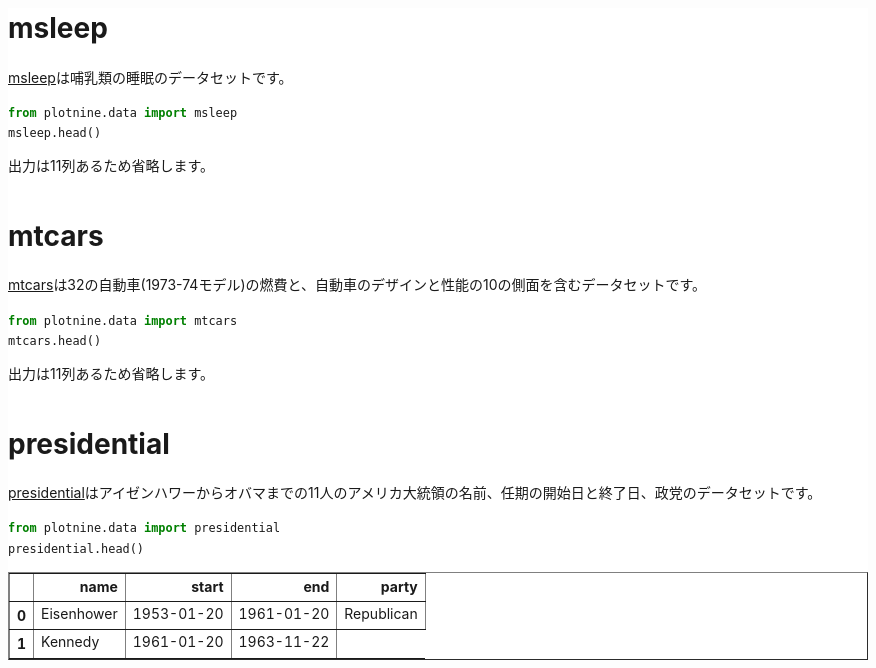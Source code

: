 # msleep
[msleep](https://plotnine.readthedocs.io/en/stable/generated/plotnine.data.msleep.html#plotnine.data.msleep)は哺乳類の睡眠のデータセットです。
```Python
from plotnine.data import msleep
msleep.head()
```
出力は11列あるため省略します。

# mtcars
[mtcars](https://plotnine.readthedocs.io/en/stable/generated/plotnine.data.mtcars.html#plotnine.data.mtcars)は32の自動車(1973-74モデル)の燃費と、自動車のデザインと性能の10の側面を含むデータセットです。
```Python
from plotnine.data import mtcars
mtcars.head()
```
出力は11列あるため省略します。

# presidential
[presidential](https://plotnine.readthedocs.io/en/stable/generated/plotnine.data.presidential.html#plotnine.data.presidential)はアイゼンハワーからオバマまでの11人のアメリカ大統領の名前、任期の開始日と終了日、政党のデータセットです。
```Python
from plotnine.data import presidential
presidential.head()
```
<div>
<style scoped>
    .dataframe tbody tr th:only-of-type {
        vertical-align: middle;
    }

    .dataframe tbody tr th {
        vertical-align: top;
    }

    .dataframe thead th {
        text-align: right;
    }
</style>
<table border="1" class="dataframe">
  <thead>
    <tr style="text-align: right;">
      <th></th>
      <th>name</th>
      <th>start</th>
      <th>end</th>
      <th>party</th>
    </tr>
  </thead>
  <tbody>
    <tr>
      <th>0</th>
      <td>Eisenhower</td>
      <td>1953-01-20</td>
      <td>1961-01-20</td>
      <td>Republican</td>
    </tr>
    <tr>
      <th>1</th>
      <td>Kennedy</td>
      <td>1961-01-20</td>
      <td>1963-11-22</td>